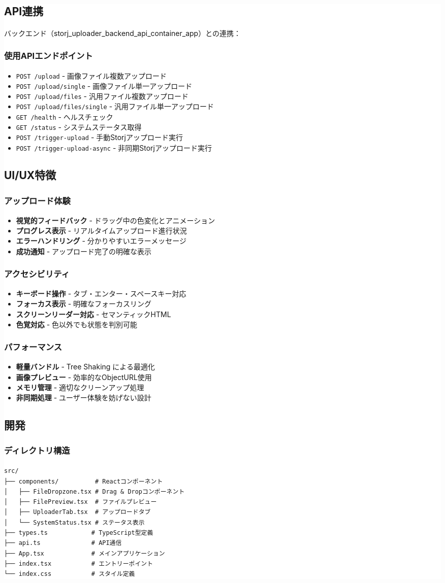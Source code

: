## API連携

バックエンド（storj_uploader_backend_api_container_app）との連携：

### 使用APIエンドポイント
- `POST /upload` - 画像ファイル複数アップロード
- `POST /upload/single` - 画像ファイル単一アップロード
- `POST /upload/files` - 汎用ファイル複数アップロード
- `POST /upload/files/single` - 汎用ファイル単一アップロード
- `GET /health` - ヘルスチェック
- `GET /status` - システムステータス取得
- `POST /trigger-upload` - 手動Storjアップロード実行
- `POST /trigger-upload-async` - 非同期Storjアップロード実行

## UI/UX特徴

### アップロード体験
- **視覚的フィードバック** - ドラッグ中の色変化とアニメーション
- **プログレス表示** - リアルタイムアップロード進行状況
- **エラーハンドリング** - 分かりやすいエラーメッセージ
- **成功通知** - アップロード完了の明確な表示

### アクセシビリティ
- **キーボード操作** - タブ・エンター・スペースキー対応
- **フォーカス表示** - 明確なフォーカスリング
- **スクリーンリーダー対応** - セマンティックHTML
- **色覚対応** - 色以外でも状態を判別可能

### パフォーマンス
- **軽量バンドル** - Tree Shaking による最適化
- **画像プレビュー** - 効率的なObjectURL使用
- **メモリ管理** - 適切なクリーンアップ処理
- **非同期処理** - ユーザー体験を妨げない設計

## 開発

### ディレクトリ構造
```
src/
├── components/          # Reactコンポーネント
│   ├── FileDropzone.tsx # Drag & Dropコンポーネント
│   ├── FilePreview.tsx  # ファイルプレビュー
│   ├── UploaderTab.tsx  # アップロードタブ
│   └── SystemStatus.tsx # ステータス表示
├── types.ts            # TypeScript型定義
├── api.ts              # API通信
├── App.tsx             # メインアプリケーション
├── index.tsx           # エントリーポイント
└── index.css           # スタイル定義
```
